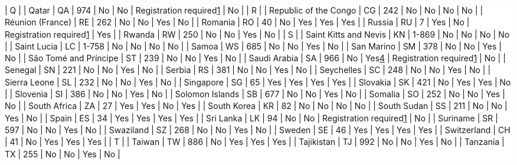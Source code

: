 | Q | 
| Qatar | QA | 974 | No | No | Registration required[1](#sms-support-note-1) | No | 
| R | 
| Republic of the Congo | CG | 242 | No | No | No | No | 
| Réunion \(France\) | RE | 262 | No | No | Yes | No | 
| Romania | RO | 40 | No | Yes | Yes | Yes | 
| Russia | RU | 7 | Yes | No | Registration required[1](#sms-support-note-1) | Yes | 
| Rwanda | RW | 250 | No | No | Yes | No | 
| S | 
| Saint Kitts and Nevis | KN | 1\-869 | No | No | No | No | 
| Saint Lucia | LC | 1\-758 | No | No | No | No | 
| Samoa | WS | 685 | No | No | Yes | No | 
| San Marino | SM | 378 | No | No | Yes | No | 
| São Tomé and Príncipe | ST | 239 | No | No | Yes | No | 
| Saudi Arabia | SA | 966 | No | Yes[4](#sms-support-note-4) | Registration required[1](#sms-support-note-1)  | No | 
| Senegal | SN | 221 | No | No | Yes | No | 
| Serbia | RS | 381 | No | No | Yes | No | 
| Seychelles | SC | 248 | No | No | Yes | No | 
| Sierra Leone | SL | 232 | No | No | Yes | No | 
| Singapore | SG | 65 | Yes | Yes | Yes | Yes | 
| Slovakia | SK | 421 | No | Yes | Yes | No | 
| Slovenia | SI | 386 | No | No | Yes | No | 
| Solomon Islands | SB | 677 | No | No | Yes | No | 
| Somalia | SO | 252 | No | No | Yes | No | 
| South Africa | ZA | 27 | Yes | Yes | No | Yes | 
| South Korea | KR | 82 | No | No | No | No | 
| South Sudan | SS | 211 | No | No | Yes | No | 
| Spain | ES | 34 | Yes | Yes | Yes | Yes | 
| Sri Lanka | LK | 94 | No | No | Registration required[1](#sms-support-note-1)  | No | 
| Suriname | SR | 597 | No | No | Yes | No | 
| Swaziland | SZ | 268 | No | No | Yes | No | 
| Sweden | SE | 46 | Yes | Yes | Yes | Yes | 
| Switzerland | CH | 41 | No | Yes | Yes | Yes | 
| T | 
| Taiwan | TW | 886 | No | Yes | Yes | Yes | 
| Tajikistan | TJ | 992 | No | No | Yes | No | 
| Tanzania | TX | 255 | No | No | Yes | No | 
